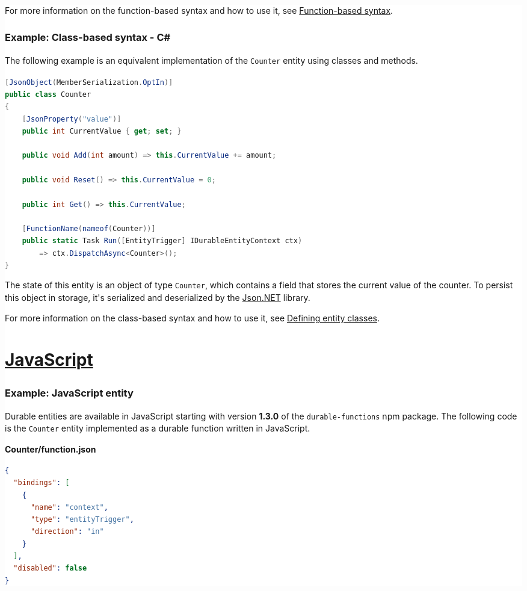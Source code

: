 For more information on the function-based syntax and how to use it, see [Function-based syntax](durable-functions-dotnet-entities.md#function-based-syntax).

### Example: Class-based syntax - C#

The following example is an equivalent implementation of the `Counter` entity using classes and methods.

```csharp
[JsonObject(MemberSerialization.OptIn)]
public class Counter
{
    [JsonProperty("value")]
    public int CurrentValue { get; set; }

    public void Add(int amount) => this.CurrentValue += amount;

    public void Reset() => this.CurrentValue = 0;

    public int Get() => this.CurrentValue;

    [FunctionName(nameof(Counter))]
    public static Task Run([EntityTrigger] IDurableEntityContext ctx)
        => ctx.DispatchAsync<Counter>();
}
```

The state of this entity is an object of type `Counter`, which contains a field that stores the current value of the counter. To persist this object in storage, it's serialized and deserialized by the [Json.NET](https://www.newtonsoft.com/json) library. 

For more information on the class-based syntax and how to use it, see [Defining entity classes](durable-functions-dotnet-entities.md#defining-entity-classes).

# [JavaScript](#tab/javascript)

### Example: JavaScript entity

Durable entities are available in JavaScript starting with version **1.3.0** of the `durable-functions` npm package. The following code is the `Counter` entity implemented as a durable function written in JavaScript.

**Counter/function.json**
```json
{
  "bindings": [
    {
      "name": "context",
      "type": "entityTrigger",
      "direction": "in"
    }
  ],
  "disabled": false
}
```
